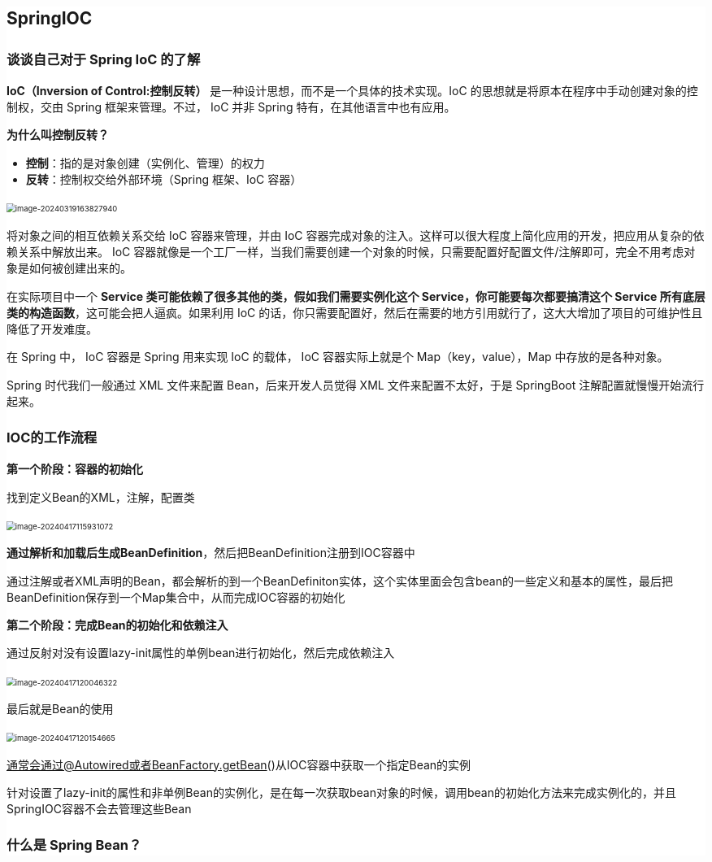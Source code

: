 ## **SpringIOC**

### **谈谈自己对于 Spring IoC 的了解**

**IoC（Inversion of Control:控制反转）** 是一种设计思想，而不是一个具体的技术实现。IoC 的思想就是将原本在程序中手动创建对象的控制权，交由 Spring 框架来管理。不过， IoC 并非 Spring 特有，在其他语言中也有应用。

**为什么叫控制反转？**

- **控制**：指的是对象创建（实例化、管理）的权力
- **反转**：控制权交给外部环境（Spring 框架、IoC 容器）

<img src="https://palepics.oss-cn-guangzhou.aliyuncs.com/img/image-20240319163827940.png" alt="image-20240319163827940" style="zoom: 67%;" />

将对象之间的相互依赖关系交给 IoC 容器来管理，并由 IoC 容器完成对象的注入。这样可以很大程度上简化应用的开发，把应用从复杂的依赖关系中解放出来。 IoC 容器就像是一个工厂一样，当我们需要创建一个对象的时候，只需要配置好配置文件/注解即可，完全不用考虑对象是如何被创建出来的。

在实际项目中一个 **Service 类可能依赖了很多其他的类，假如我们需要实例化这个 Service，你可能要每次都要搞清这个 Service 所有底层类的构造函数**，这可能会把人逼疯。如果利用 IoC 的话，你只需要配置好，然后在需要的地方引用就行了，这大大增加了项目的可维护性且降低了开发难度。

在 Spring 中， IoC 容器是 Spring 用来实现 IoC 的载体， IoC 容器实际上就是个 Map（key，value），Map 中存放的是各种对象。

Spring 时代我们一般通过 XML 文件来配置 Bean，后来开发人员觉得 XML 文件来配置不太好，于是 SpringBoot 注解配置就慢慢开始流行起来。





### **IOC的工作流程**

**第一个阶段：容器的初始化**

找到定义Bean的XML，注解，配置类

<img src="https://palepics.oss-cn-guangzhou.aliyuncs.com/img/image-20240417115931072.png" alt="image-20240417115931072" style="zoom: 67%;" />

**通过解析和加载后生成BeanDefinition**，然后把BeanDefinition注册到IOC容器中

通过注解或者XML声明的Bean，都会解析的到一个BeanDefiniton实体，这个实体里面会包含bean的一些定义和基本的属性，最后把BeanDefinition保存到一个Map集合中，从而完成IOC容器的初始化 

**第二个阶段：完成Bean的初始化和依赖注入**

通过反射对没有设置lazy-init属性的单例bean进行初始化，然后完成依赖注入

<img src="https://palepics.oss-cn-guangzhou.aliyuncs.com/img/image-20240417120046322.png" alt="image-20240417120046322" style="zoom: 67%;" />

最后就是Bean的使用

<img src="https://palepics.oss-cn-guangzhou.aliyuncs.com/img/image-20240417120154665.png" alt="image-20240417120154665" style="zoom: 67%;" />

通常会通过@Autowired或者BeanFactory.getBean()从IOC容器中获取一个指定Bean的实例

针对设置了lazy-init的属性和非单例Bean的实例化，是在每一次获取bean对象的时候，调用bean的初始化方法来完成实例化的，并且SpringIOC容器不会去管理这些Bean





### **什么是 Spring Bean？**

